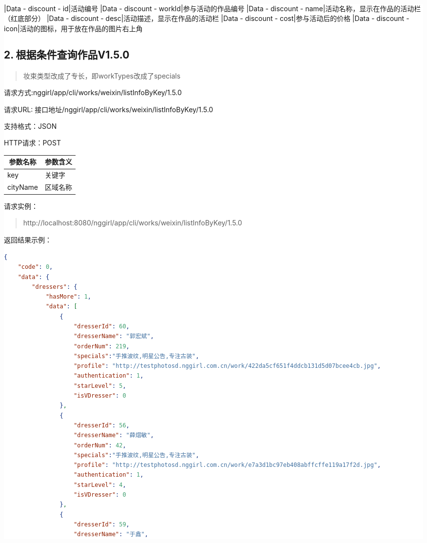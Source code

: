 |Data - discount - id|活动编号
|Data - discount - workId|参与活动的作品编号
|Data - discount - name|活动名称，显示在作品的活动栏（红底部分）
|Data - discount - desc|活动描述，显示在作品的活动栏
|Data - discount - cost|参与活动后的价格
|Data - discount - icon|活动的图标，用于放在作品的图片右上角



<h2 id="2">2.  根据条件查询作品V1.5.0</h2>

> 妆束类型改成了专长，即workTypes改成了specials

请求方式:nggirl/app/cli/works/weixin/listInfoByKey/1.5.0

请求URL: 接口地址/nggirl/app/cli/works/weixin/listInfoByKey/1.5.0

支持格式：JSON

HTTP请求：POST

|参数名称|参数含义
|---|---|
|key|关键字|
|cityName|区域名称

请求实例：

> http://localhost:8080/nggirl/app/cli/works/weixin/listInfoByKey/1.5.0

返回结果示例：

```json
{
    "code": 0,
    "data": {
        "dressers": {
            "hasMore": 1,
            "data": [
                {
                    "dresserId": 60,
                    "dresserName": "郭宏斌",
                    "orderNum": 219,
                    "specials":"手推波纹,明星公告,专注古装",
                    "profile": "http://testphotosd.nggirl.com.cn/work/422da5cf651f4ddcb131d5d07bcee4cb.jpg",
                    "authentication": 1,
                    "starLevel": 5,
                    "isVDresser": 0
                },
                {
                    "dresserId": 56,
                    "dresserName": "薛熠敏",
                    "orderNum": 42,
                    "specials":"手推波纹,明星公告,专注古装",
                    "profile": "http://testphotosd.nggirl.com.cn/work/e7a3d1bc97eb408abffcffe119a17f2d.jpg",
                    "authentication": 1,
                    "starLevel": 4,
                    "isVDresser": 0
                },
                {
                    "dresserId": 59,
                    "dresserName": "于鑫",
```